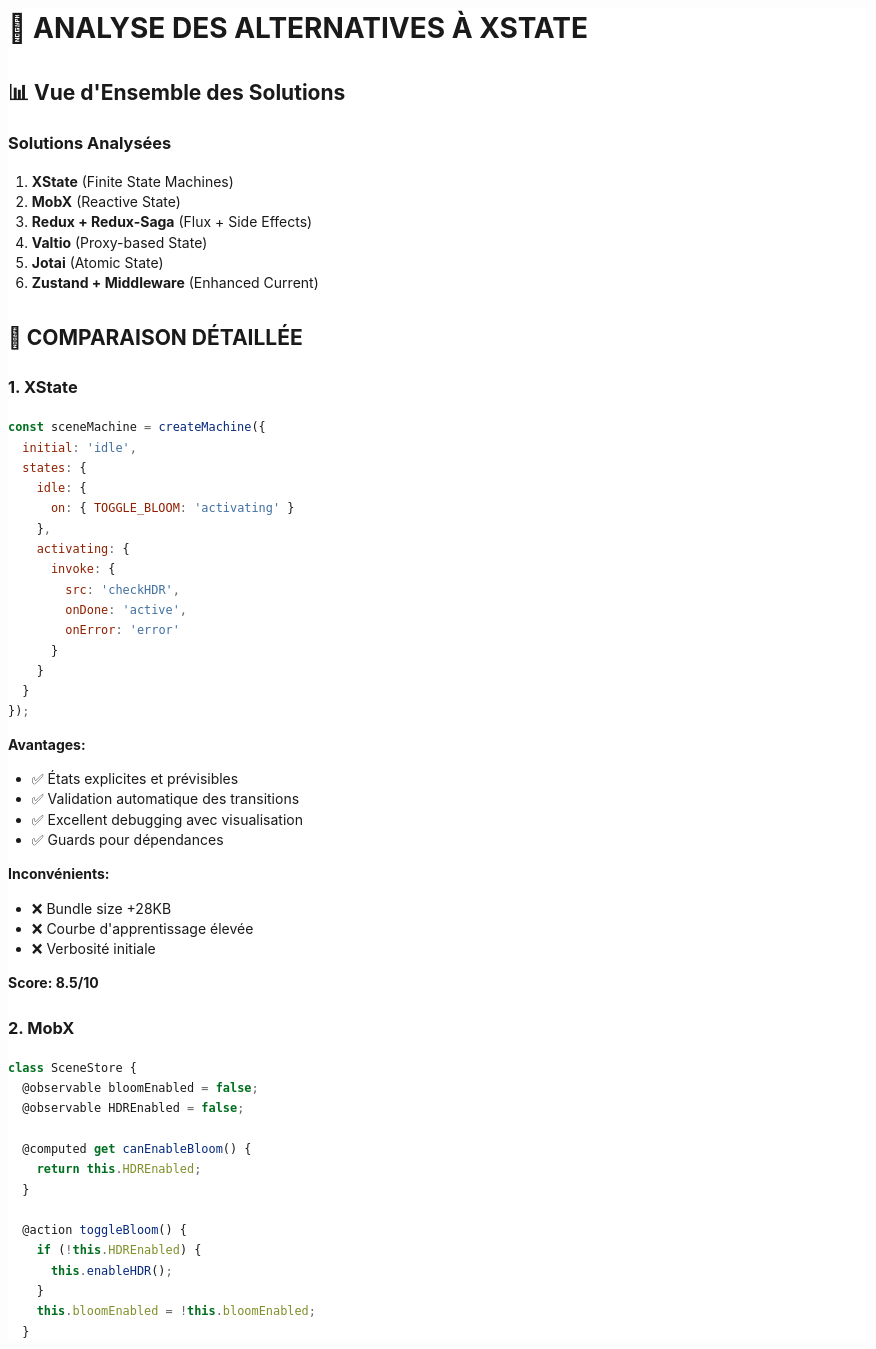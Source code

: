 # 🔄 ANALYSE DES ALTERNATIVES À XSTATE

## 📊 Vue d'Ensemble des Solutions

### Solutions Analysées
1. **XState** (Finite State Machines)
2. **MobX** (Reactive State)
3. **Redux + Redux-Saga** (Flux + Side Effects)
4. **Valtio** (Proxy-based State)
5. **Jotai** (Atomic State)
6. **Zustand + Middleware** (Enhanced Current)

## 🎯 COMPARAISON DÉTAILLÉE

### 1. XState
```javascript
const sceneMachine = createMachine({
  initial: 'idle',
  states: {
    idle: {
      on: { TOGGLE_BLOOM: 'activating' }
    },
    activating: {
      invoke: {
        src: 'checkHDR',
        onDone: 'active',
        onError: 'error'
      }
    }
  }
});
```

**Avantages:**
- ✅ États explicites et prévisibles
- ✅ Validation automatique des transitions
- ✅ Excellent debugging avec visualisation
- ✅ Guards pour dépendances

**Inconvénients:**
- ❌ Bundle size +28KB
- ❌ Courbe d'apprentissage élevée
- ❌ Verbosité initiale

**Score: 8.5/10**

### 2. MobX
```javascript
class SceneStore {
  @observable bloomEnabled = false;
  @observable HDREnabled = false;

  @computed get canEnableBloom() {
    return this.HDREnabled;
  }

  @action toggleBloom() {
    if (!this.HDREnabled) {
      this.enableHDR();
    }
    this.bloomEnabled = !this.bloomEnabled;
  }
```